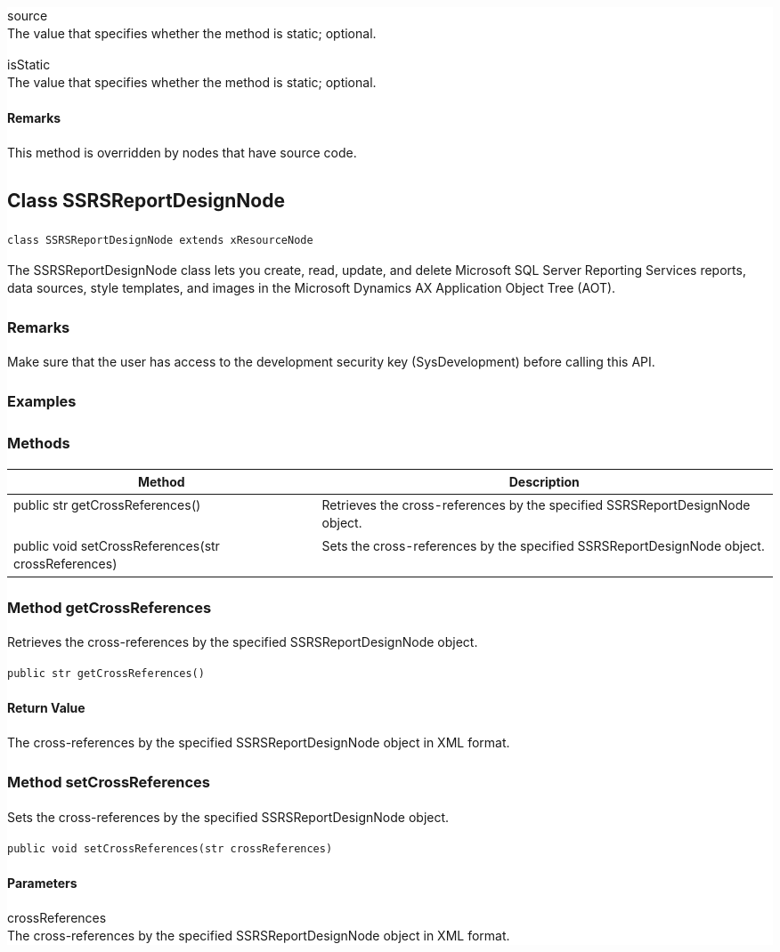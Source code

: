 source  
The value that specifies whether the method is static; optional.



isStatic  
The value that specifies whether the method is static; optional.

#### Remarks

This method is overridden by nodes that have source code.

## Class SSRSReportDesignNode
    class SSRSReportDesignNode extends xResourceNode

The SSRSReportDesignNode class lets you create, read, update, and delete Microsoft SQL Server Reporting Services reports, data sources, style templates, and images in the Microsoft Dynamics AX Application Object Tree (AOT).

### Remarks

Make sure that the user has access to the development security key (SysDevelopment) before calling this API.

### Examples

### Methods

| Method                                              | Description                                                                  |
|-----------------------------------------------------|------------------------------------------------------------------------------|
| public str getCrossReferences()                     | Retrieves the cross-references by the specified SSRSReportDesignNode object. |
| public void setCrossReferences(str crossReferences) | Sets the cross-references by the specified SSRSReportDesignNode object.      |

### Method getCrossReferences

Retrieves the cross-references by the specified SSRSReportDesignNode object.

    public str getCrossReferences()

#### Return Value

The cross-references by the specified SSRSReportDesignNode object in XML format.

### Method setCrossReferences

Sets the cross-references by the specified SSRSReportDesignNode object.

    public void setCrossReferences(str crossReferences)

#### Parameters

crossReferences  
The cross-references by the specified SSRSReportDesignNode object in XML format.
